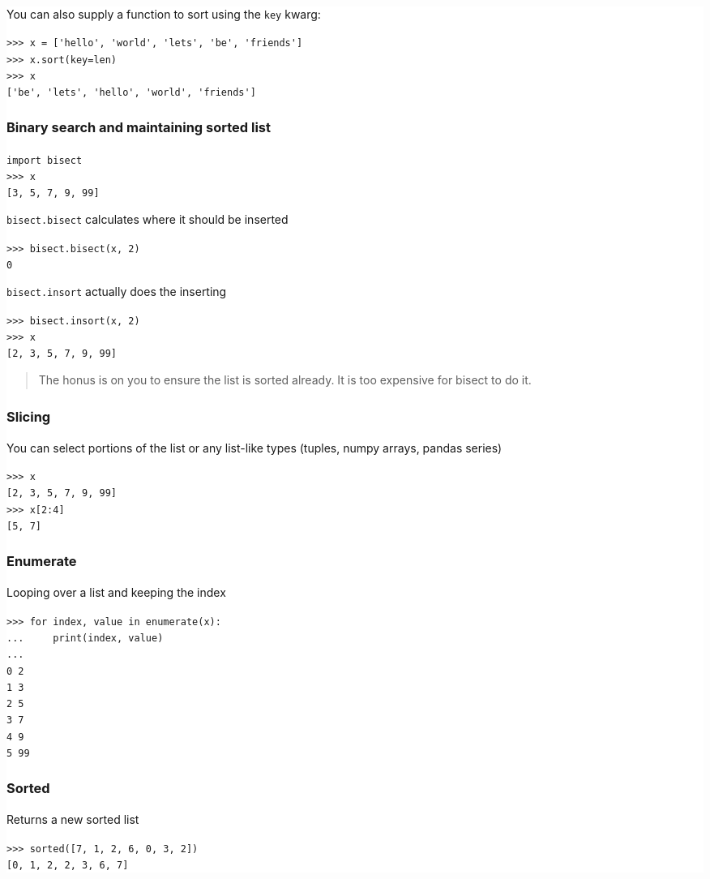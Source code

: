You can also supply a function to sort using the `key` kwarg:

    >>> x = ['hello', 'world', 'lets', 'be', 'friends']
    >>> x.sort(key=len)
    >>> x
    ['be', 'lets', 'hello', 'world', 'friends']

### Binary search and maintaining sorted list

    import bisect
    >>> x
    [3, 5, 7, 9, 99]

`bisect.bisect` calculates where it should be inserted

    >>> bisect.bisect(x, 2)
    0

`bisect.insort` actually does the inserting

    >>> bisect.insort(x, 2)
    >>> x
    [2, 3, 5, 7, 9, 99]

> The honus is on you to ensure the list is sorted already. It is too expensive for bisect to do it.

### Slicing

You can select portions of the list or any list-like types (tuples, numpy arrays, pandas series)

    >>> x
    [2, 3, 5, 7, 9, 99]
    >>> x[2:4]
    [5, 7]

### Enumerate

Looping over a list and keeping the index

    >>> for index, value in enumerate(x):
    ...     print(index, value)
    ...
    0 2
    1 3
    2 5
    3 7
    4 9
    5 99

### Sorted

Returns a new sorted list

    >>> sorted([7, 1, 2, 6, 0, 3, 2])
    [0, 1, 2, 2, 3, 6, 7]
